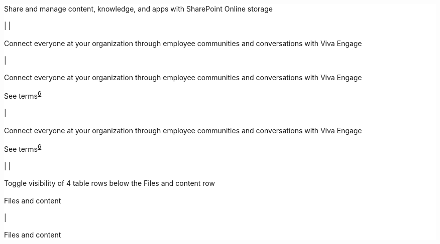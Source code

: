 Share and manage content, knowledge, and apps with SharePoint Online storage

 |
| 

Connect everyone at your organization through employee communities and conversations with Viva Engage







 | 

Connect everyone at your organization through employee communities and conversations with Viva Engage

See terms<sup><a aria-label="Footnote 6" href="https://www.microsoft.com/en-us/microsoft-365/enterprise/compare-microsoft-365-and-office-365#footnotes6" class="ms-rte-link">6</a></sup>











 | 

Connect everyone at your organization through employee communities and conversations with Viva Engage

See terms<sup><a aria-label="Footnote 6" href="https://www.microsoft.com/en-us/microsoft-365/enterprise/compare-microsoft-365-and-office-365#footnotes6" class="ms-rte-link">6</a></sup>











 |
| 

Toggle visibility of 4 table rows below the Files and content row

Files and content







 | 

Files and content
